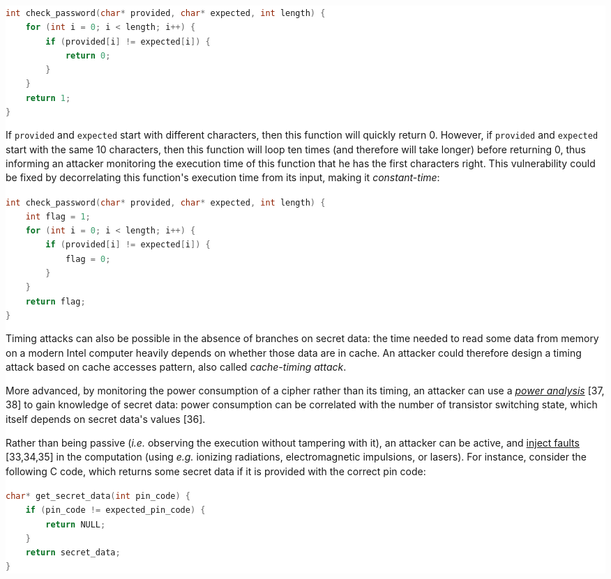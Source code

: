 ```c
int check_password(char* provided, char* expected, int length) {
    for (int i = 0; i < length; i++) {
        if (provided[i] != expected[i]) {
            return 0;
        }
    }
    return 1;
}
```

If `provided` and `expected` start with different characters, then
this function will quickly return 0. However, if `provided` and
`expected` start with the same 10 characters, then this function will
loop ten times (and therefore will take longer) before returning 0,
thus informing an attacker monitoring the execution time of this
function that he has the first characters right. This vulnerability
could be fixed by decorrelating this function's execution time from
its input, making it _constant-time_:

```c
int check_password(char* provided, char* expected, int length) {
    int flag = 1;
    for (int i = 0; i < length; i++) {
        if (provided[i] != expected[i]) {
            flag = 0;
        }
    }
    return flag;
}
```


Timing attacks can also be possible in the absence of branches on
secret data: the time needed to read some data from memory on a modern
Intel computer heavily depends on whether those data are in cache. An
attacker could therefore design a timing attack based on cache
accesses pattern, also called _cache-timing attack_. 

More advanced, by monitoring the power consumption of a cipher rather
than its timing, an attacker can use a [_power
analysis_](https://en.wikipedia.org/wiki/Power_analysis) [37, 38] to
gain knowledge of secret data: power consumption can be correlated
with the number of transistor switching state, which itself depends on
secret data's values [36].

Rather than being passive (_i.e._ observing the execution without
tampering with it), an attacker can be active, and [inject
faults](https://en.wikipedia.org/wiki/Fault_injection) [33,34,35] in
the computation (using _e.g._ ionizing radiations, electromagnetic
impulsions, or lasers). For instance, consider the following C code,
which returns some secret data if it is provided with the correct pin
code:

```c
char* get_secret_data(int pin_code) {
    if (pin_code != expected_pin_code) {
        return NULL;
    }
    return secret_data;
}
```
